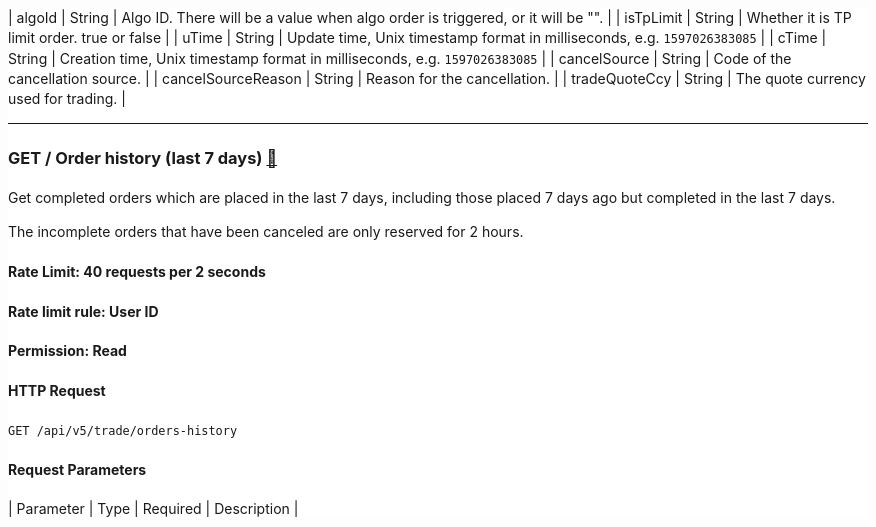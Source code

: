 | algoId                    | String           | Algo ID. There will be a value when algo order is triggered, or it will be "".                                                                                                                                                                                                                                                                                                                                                                                                                                                                                                        |
| isTpLimit                 | String           | Whether it is TP limit order. true or false                                                                                                                                                                                                                                                                                                                                                                                                                                                                                                                                           |
| uTime                     | String           | Update time, Unix timestamp format in milliseconds, e.g. <code>1597026383085</code>                                                                                                                                                                                                                                                                                                                                                                                                                                                                                                   |
| cTime                     | String           | Creation time, Unix timestamp format in milliseconds, e.g. <code>1597026383085</code>                                                                                                                                                                                                                                                                                                                                                                                                                                                                                                 |
| cancelSource              | String           | Code of the cancellation source.                                                                                                                                                                                                                                                                                                                                                                                                                                                                                                                                                      |
| cancelSourceReason        | String           | Reason for the cancellation.                                                                                                                                                                                                                                                                                                                                                                                                                                                                                                                                                          |
| tradeQuoteCcy             | String           | The quote currency used for trading.                                                                                                                                                                                                                                                                                                                                                                                                                                                                                                                                                  |

---

### GET / Order history (last 7 days) [🔗](https://www.okx.com/docs-v5/en/#order-book-trading-trade-get-order-history-last-7-days "Direct link to: https://www.okx.com/docs-v5/en/#order-book-trading-trade-get-order-history-last-7-days")

Get completed orders which are placed in the last 7 days, including those placed
7 days ago but completed in the last 7 days.

The incomplete orders that have been canceled are only reserved for 2 hours.

#### Rate Limit: 40 requests per 2 seconds

#### Rate limit rule: User ID

#### Permission: Read

#### HTTP Request

`GET /api/v5/trade/orders-history`

#### Request Parameters

| Parameter  | Type   | Required | Description                                                                                                                                                                                                                                                                                                                                                                                                                                                                                                                                                                           |